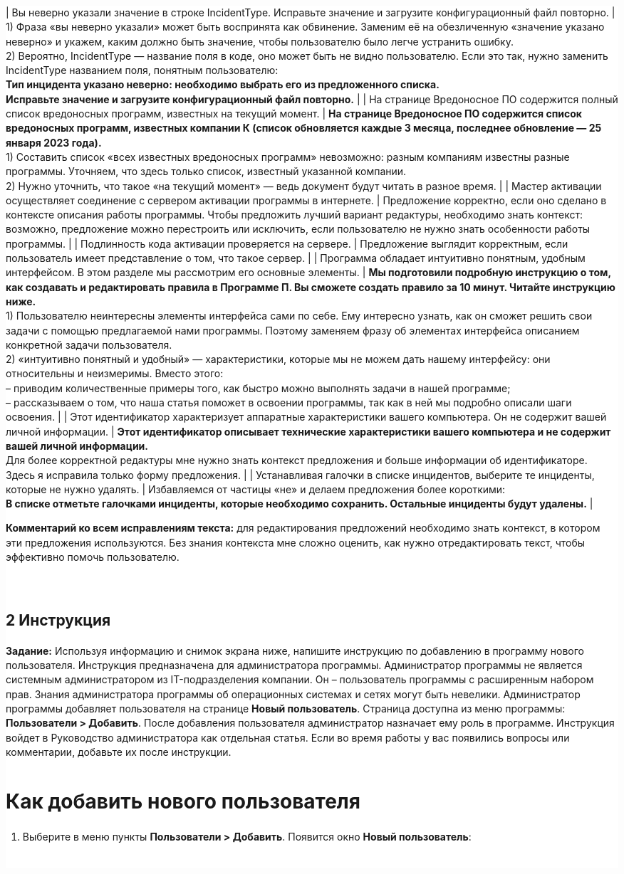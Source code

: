 | Вы неверно указали значение в строке IncidentType. Исправьте значение и загрузите конфигурационный файл повторно. | 1) Фраза «вы неверно указали» может быть воспринята как обвинение. Заменим её на обезличенную «значение указано неверно» и укажем, каким должно быть значение, чтобы пользователю было легче устранить ошибку. <br/> 2) Вероятно, IncidentType — название поля в коде, оно может быть не видно пользователю. Если это так, нужно заменить IncidentType названием поля, понятным пользователю: <br/>**Тип инцидента указано неверно: необходимо выбрать его из предложенного списка. <br/> Исправьте значение и загрузите конфигурационный файл повторно.** |
| На странице Вредоносное ПО содержится полный список вредоносных программ, известных на текущий момент. | **На странице Вредоносное ПО содержится список вредоносных программ, известных компании К (список обновляется каждые 3 месяца, последнее обновление — 25 января 2023 года).** <br/> 1) Составить список «всех известных вредоносных программ» невозможно: разным компаниям известны разные программы. Уточняем, что здесь только список, известный указанной компании. <br/> 2) Нужно уточнить, что такое «на текущий момент» — ведь документ будут читать в разное время. |
| Мастер активации осуществляет соединение с сервером активации программы в интернете. | Предложение корректно, если оно сделано в контексте описания работы программы. Чтобы предложить лучший вариант редактуры, необходимо знать контекст: возможно, предложение можно перестроить или исключить, если пользователю не нужно знать особенности работы программы. |
| Подлинность кода активации проверяется на сервере. | Предложение выглядит корректным, если пользователь имеет представление о том, что такое сервер. |
| Программа обладает интуитивно понятным, удобным интерфейсом. В этом разделе мы рассмотрим его основные элементы. |  **Мы подготовили подробную инструкцию о том, как создавать и редактировать правила в Программе П. Вы сможете создать правило за 10 минут. Читайте инструкцию ниже.** <br/> 1) Пользователю неинтересны элементы интерфейса сами по себе. Ему интересно узнать, как он сможет решить свои задачи с помощью предлагаемой нами программы. Поэтому заменяем фразу об элементах интерфейса описанием конкретной задачи пользователя. <br/> 2) «интуитивно понятный и удобный» — характеристики, которые мы не можем дать нашему интерфейсу: они относительны и неизмеримы. Вместо этого: <br/> – приводим количественные примеры того, как быстро можно выполнять задачи в нашей программе; <br/> – рассказываем о том, что наша статья поможет в освоении программы, так как в ней мы подробно описали шаги освоения. |
| Этот идентификатор характеризует аппаратные характеристики вашего компьютера. Он не содержит вашей личной информации. | **Этот идентификатор описывает технические характеристики вашего компьютера и не содержит вашей личной информации.** <br/> Для более корректной редактуры мне нужно знать контекст предложения и больше информации об идентификаторе. Здесь я исправила только форму предложения. |
| Устанавливая галочки в списке инцидентов, выберите те инциденты, которые не нужно удалять. | Избавляемся от частицы «не» и делаем предложения более короткими: <br/> **В списке отметьте галочками инциденты, которые необходимо сохранить. Остальные инциденты будут удалены.** |

**Комментарий ко всем исправлениям текста:** для редактирования предложений необходимо знать контекст, в котором эти предложения используются. Без знания контекста мне сложно оценить, как нужно отредактировать текст, чтобы эффективно помочь пользователю.

<br/>

## 2 Инструкция

**Задание:** Используя информацию и снимок экрана ниже, напишите инструкцию по добавлению в программу нового пользователя. Инструкция предназначена для администратора программы. Администратор программы не является системным администратором из IT-подразделения компании.
Он – пользователь программы с расширенным набором прав. Знания администратора программы об операционных системах и сетях могут быть невелики.
Администратор программы добавляет пользователя на странице **Новый пользователь**.
Страница доступна из меню программы: **Пользователи > Добавить**. После добавления пользователя администратор назначает ему роль в программе.
Инструкция войдет в Руководство администратора как отдельная статья. Если во время работы у вас появились вопросы или комментарии, добавьте их после инструкции.


# Как добавить нового пользователя

1. Выберите в меню пункты **Пользователи > Добавить**. Появится окно **Новый пользователь**:
<br/>
